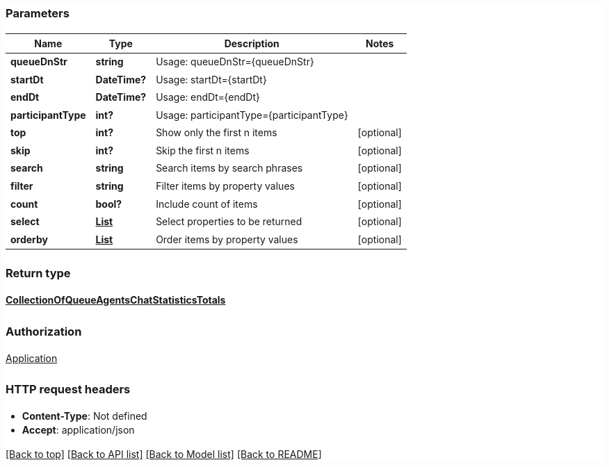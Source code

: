 ### Parameters

Name | Type | Description  | Notes
------------- | ------------- | ------------- | -------------
 **queueDnStr** | **string**| Usage: queueDnStr&#x3D;{queueDnStr} | 
 **startDt** | **DateTime?**| Usage: startDt&#x3D;{startDt} | 
 **endDt** | **DateTime?**| Usage: endDt&#x3D;{endDt} | 
 **participantType** | **int?**| Usage: participantType&#x3D;{participantType} | 
 **top** | **int?**| Show only the first n items | [optional] 
 **skip** | **int?**| Skip the first n items | [optional] 
 **search** | **string**| Search items by search phrases | [optional] 
 **filter** | **string**| Filter items by property values | [optional] 
 **count** | **bool?**| Include count of items | [optional] 
 **select** | [**List<string>**](string.md)| Select properties to be returned | [optional] 
 **orderby** | [**List<string>**](string.md)| Order items by property values | [optional] 

### Return type

[**CollectionOfQueueAgentsChatStatisticsTotals**](CollectionOfQueueAgentsChatStatisticsTotals.md)

### Authorization

[Application](../README.md#Application)

### HTTP request headers

 - **Content-Type**: Not defined
 - **Accept**: application/json

[[Back to top]](#) [[Back to API list]](../README.md#documentation-for-api-endpoints) [[Back to Model list]](../README.md#documentation-for-models) [[Back to README]](../README.md)

